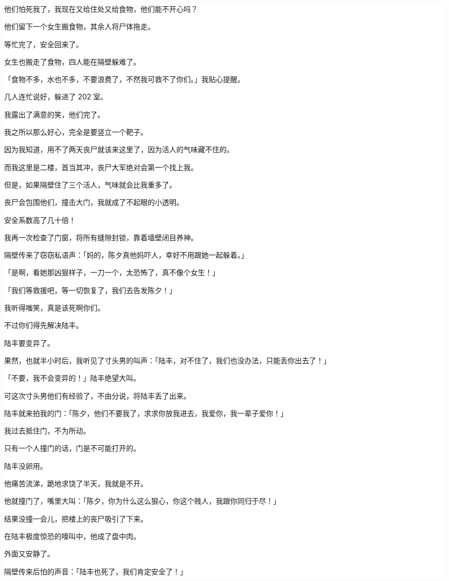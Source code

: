 他们怕死我了，我现在又给住处又给食物，他们能不开心吗？

他们留下一个女生搬食物，其余人将尸体拖走。

等忙完了，安全回来了。

女生也搬走了食物，四人能在隔壁躲难了。

「食物不多，水也不多，不要浪费了，不然我可救不了你们。」我贴心提醒。

几人连忙说好，躲进了 202 室。

我露出了满意的笑，他们完了。

我之所以那么好心，完全是要竖立一个靶子。

因为我知道，用不了两天丧尸就该来这里了，因为活人的气味藏不住的。

而我这里是二楼，首当其冲，丧尸大军绝对会第一个找上我。

但是，如果隔壁住了三个活人，气味就会比我重多了。

丧尸会包围他们，撞击大门，我就成了不起眼的小透明。

安全系数高了几十倍！

我再一次检查了门窗，将所有缝隙封锁，靠着墙壁闭目养神。

隔壁传来了窃窃私语声：「妈的，陈夕真他妈吓人，幸好不用跟她一起躲着。」

「是啊，看她那凶狠样子，一刀一个，太恐怖了，真不像个女生！」

「我们等救援吧，等一切恢复了，我们去告发陈夕！」

我听得嗤笑，真是该死啊你们。

不过你们得先解决陆丰。

陆丰要变异了。

果然，也就半小时后，我听见了寸头男的叫声：「陆丰，对不住了，我们也没办法，只能丢你出去了！」

「不要，我不会变异的！」陆丰绝望大叫。

可这次寸头男他们有经验了，不由分说，将陆丰丢了出来。

陆丰就来拍我的门：「陈夕，他们不要我了，求求你放我进去，我爱你，我一辈子爱你！」

我过去抵住门，不为所动。

只有一个人撞门的话，门是不可能打开的。

陆丰没卵用。

他痛苦流涕，跪地求饶了半天，我就是不开。

他就撞门了，嘴里大叫：「陈夕，你为什么这么狠心，你这个贱人，我跟你同归于尽！」

结果没撞一会儿，把楼上的丧尸吸引了下来。

在陆丰极度惊恐的嚎叫中，他成了盘中肉。

外面又安静了。

隔壁传来后怕的声音：「陆丰也死了，我们肯定安全了！」
